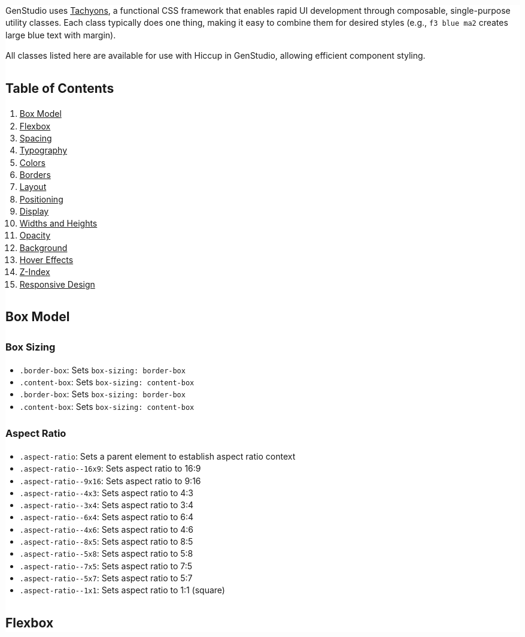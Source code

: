 GenStudio uses [Tachyons](https://tachyons.io), a functional CSS framework that enables rapid UI development through composable, single-purpose utility classes. Each class typically does one thing, making it easy to combine them for desired styles (e.g., `f3 blue ma2` creates large blue text with margin).

All classes listed here are available for use with Hiccup in GenStudio, allowing efficient component styling.

## Table of Contents

1. [Box Model](#box-model)
2. [Flexbox](#flexbox)
3. [Spacing](#spacing)
4. [Typography](#typography)
5. [Colors](#colors)
6. [Borders](#borders)
7. [Layout](#layout)
8. [Positioning](#positioning)
9. [Display](#display)
10. [Widths and Heights](#widths-and-heights)
11. [Opacity](#opacity)
12. [Background](#background)
13. [Hover Effects](#hover-effects)
14. [Z-Index](#z-index)
15. [Responsive Design](#responsive-design)

## Box Model

### Box Sizing

- `.border-box`: Sets `box-sizing: border-box`
- `.content-box`: Sets `box-sizing: content-box`
- `.border-box`: Sets `box-sizing: border-box`
- `.content-box`: Sets `box-sizing: content-box`

### Aspect Ratio

- `.aspect-ratio`: Sets a parent element to establish aspect ratio context
- `.aspect-ratio--16x9`: Sets aspect ratio to 16:9
- `.aspect-ratio--9x16`: Sets aspect ratio to 9:16
- `.aspect-ratio--4x3`: Sets aspect ratio to 4:3
- `.aspect-ratio--3x4`: Sets aspect ratio to 3:4
- `.aspect-ratio--6x4`: Sets aspect ratio to 6:4
- `.aspect-ratio--4x6`: Sets aspect ratio to 4:6
- `.aspect-ratio--8x5`: Sets aspect ratio to 8:5
- `.aspect-ratio--5x8`: Sets aspect ratio to 5:8
- `.aspect-ratio--7x5`: Sets aspect ratio to 7:5
- `.aspect-ratio--5x7`: Sets aspect ratio to 5:7
- `.aspect-ratio--1x1`: Sets aspect ratio to 1:1 (square)

## Flexbox
